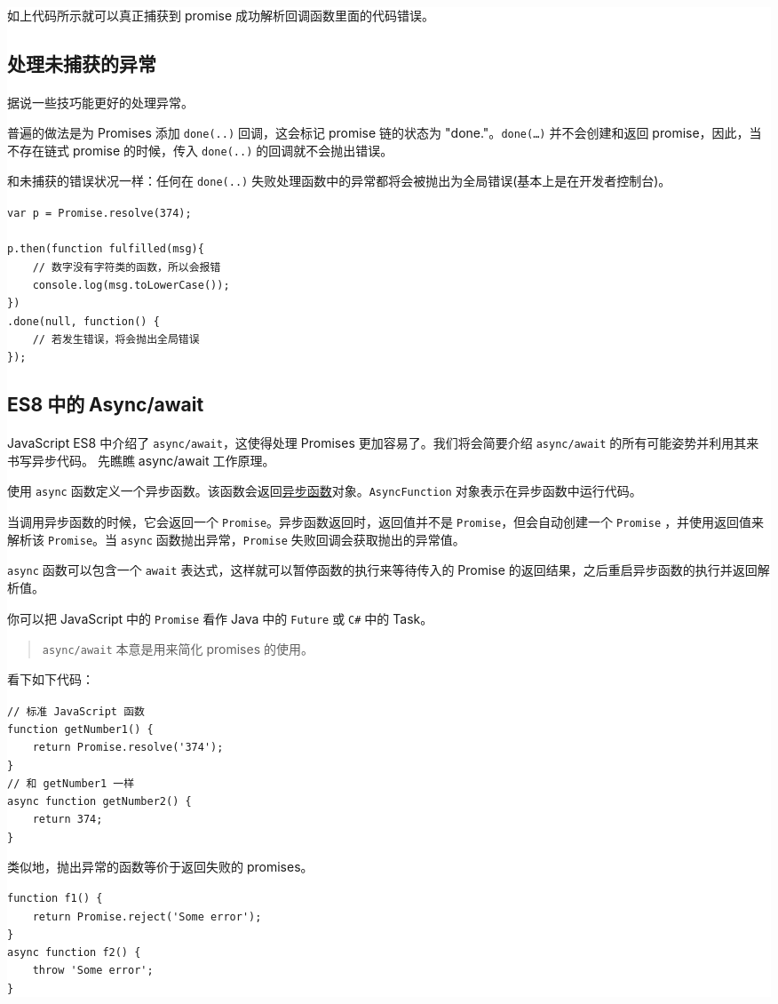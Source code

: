 如上代码所示就可以真正捕获到 promise 成功解析回调函数里面的代码错误。

## 处理未捕获的异常

据说一些技巧能更好的处理异常。

普遍的做法是为 Promises 添加 `done(..)` 回调，这会标记 promise 链的状态为 "done."。`done(…)` 并不会创建和返回 promise，因此，当不存在链式 promise 的时候，传入 `done(..)` 的回调就不会抛出错误。

和未捕获的错误状况一样：任何在 `done(..)` 失败处理函数中的异常都将会被抛出为全局错误(基本上是在开发者控制台)。

```
var p = Promise.resolve(374);

p.then(function fulfilled(msg){
    // 数字没有字符类的函数，所以会报错
    console.log(msg.toLowerCase());
})
.done(null, function() {
    // 若发生错误，将会抛出全局错误
});
```

## ES8 中的 Async/await

JavaScript ES8 中介绍了 `async/await`，这使得处理 Promises 更加容易了。我们将会简要介绍 `async/await` 的所有可能姿势并利用其来书写异步代码。
先瞧瞧 async/await 工作原理。

使用 `async` 函数定义一个异步函数。该函数会返回[异步函数](https://developer.mozilla.org/en-US/docs/Web/JavaScript/Reference/Global_Objects/AsyncFunction)对象。`AsyncFunction` 对象表示在异步函数中运行代码。

当调用异步函数的时候，它会返回一个 `Promise`。异步函数返回时，返回值并不是 `Promise`，但会自动创建一个 `Promise` ，并使用返回值来解析该 `Promise`。当 `async` 函数抛出异常，`Promise` 失败回调会获取抛出的异常值。

`async` 函数可以包含一个 `await` 表达式，这样就可以暂停函数的执行来等待传入的 Promise 的返回结果，之后重启异步函数的执行并返回解析值。

你可以把 JavaScript 中的 `Promise` 看作 Java 中的 `Future` 或 `C#` 中的 Task。

> `async/await` 本意是用来简化 promises 的使用。

看下如下代码：

```
// 标准 JavaScript 函数
function getNumber1() {
    return Promise.resolve('374');
}
// 和 getNumber1 一样
async function getNumber2() {
    return 374;
}
```

类似地，抛出异常的函数等价于返回失败的 promises。

```
function f1() {
    return Promise.reject('Some error');
}
async function f2() {
    throw 'Some error';
}
```
